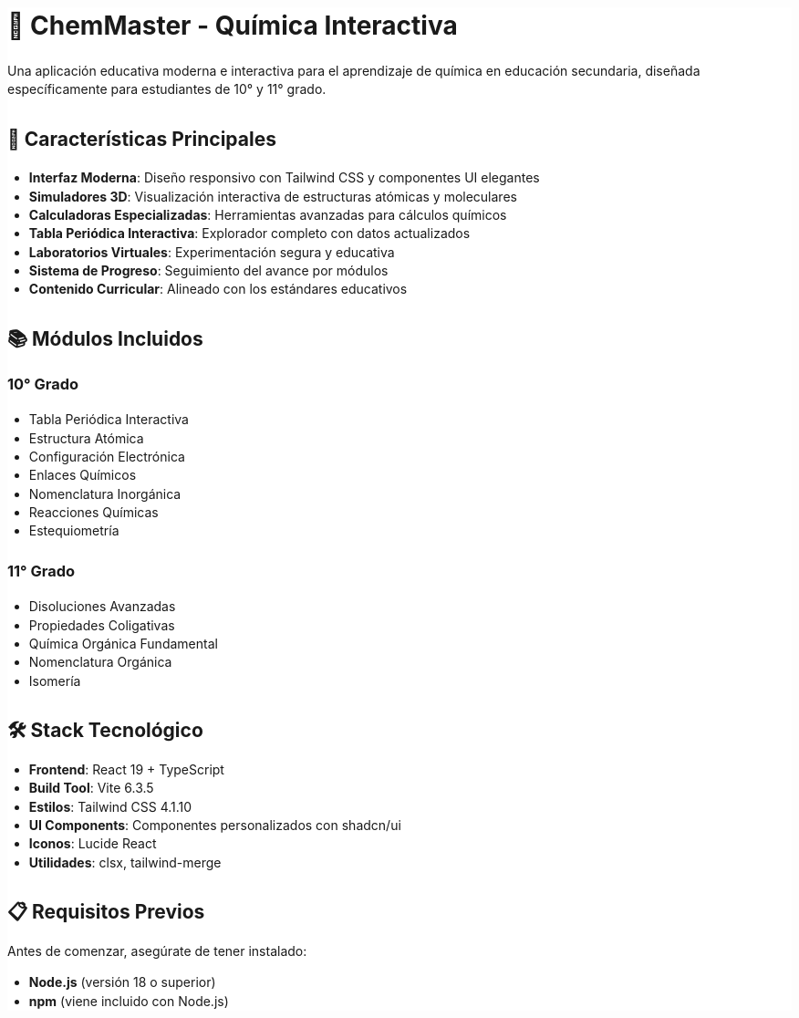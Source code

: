 # 🧪 ChemMaster - Química Interactiva

Una aplicación educativa moderna e interactiva para el aprendizaje de química en educación secundaria, diseñada específicamente para estudiantes de 10° y 11° grado.

## 🚀 Características Principales

- **Interfaz Moderna**: Diseño responsivo con Tailwind CSS y componentes UI elegantes
- **Simuladores 3D**: Visualización interactiva de estructuras atómicas y moleculares
- **Calculadoras Especializadas**: Herramientas avanzadas para cálculos químicos
- **Tabla Periódica Interactiva**: Explorador completo con datos actualizados
- **Laboratorios Virtuales**: Experimentación segura y educativa
- **Sistema de Progreso**: Seguimiento del avance por módulos
- **Contenido Curricular**: Alineado con los estándares educativos

## 📚 Módulos Incluidos

### 10° Grado
- Tabla Periódica Interactiva
- Estructura Atómica
- Configuración Electrónica
- Enlaces Químicos
- Nomenclatura Inorgánica
- Reacciones Químicas
- Estequiometría

### 11° Grado
- Disoluciones Avanzadas
- Propiedades Coligativas
- Química Orgánica Fundamental
- Nomenclatura Orgánica
- Isomería

## 🛠️ Stack Tecnológico

- **Frontend**: React 19 + TypeScript
- **Build Tool**: Vite 6.3.5
- **Estilos**: Tailwind CSS 4.1.10
- **UI Components**: Componentes personalizados con shadcn/ui
- **Iconos**: Lucide React
- **Utilidades**: clsx, tailwind-merge

## 📋 Requisitos Previos

Antes de comenzar, asegúrate de tener instalado:

- **Node.js** (versión 18 o superior)
- **npm** (viene incluido con Node.js)
